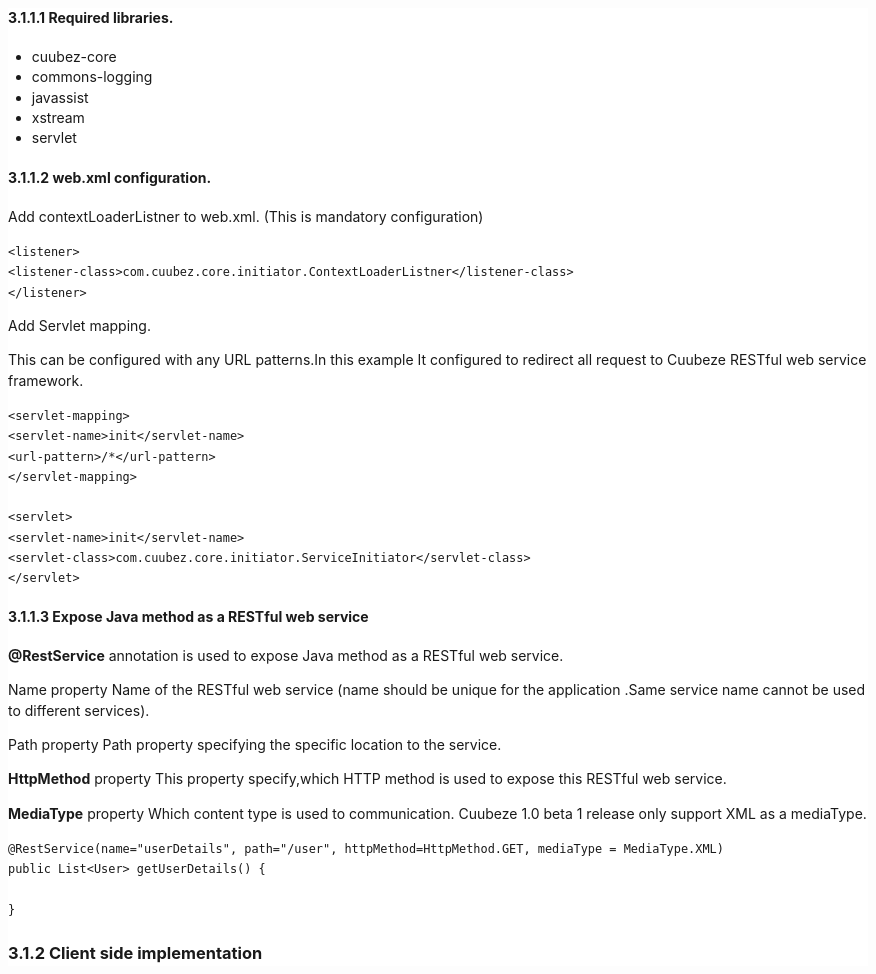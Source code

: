 #### 3.1.1.1 Required libraries. ####

  * cuubez-core
  * commons-logging
  * javassist
  * xstream
  * servlet

#### 3.1.1.2 web.xml configuration. ####

Add contextLoaderListner to web.xml. (This is mandatory configuration)
```
<listener>
<listener-class>com.cuubez.core.initiator.ContextLoaderListner</listener-class>
</listener>
```
Add Servlet mapping.

This can be configured with any URL patterns.In this example It configured to redirect all request to Cuubeze RESTful web service framework.
```
<servlet-mapping>
<servlet-name>init</servlet-name>
<url-pattern>/*</url-pattern>
</servlet-mapping>

<servlet>
<servlet-name>init</servlet-name>
<servlet-class>com.cuubez.core.initiator.ServiceInitiator</servlet-class>
</servlet>
```

#### 3.1.1.3 Expose Java method as a RESTful web service ####

**@RestService** annotation is used to expose Java method as a RESTful web service.

Name property Name of the RESTful web service (name should be unique for the application .Same service name cannot be used to different services).

Path property Path property specifying the specific location to the service.

**HttpMethod** property This property specify,which HTTP method is used to expose this RESTful web service.

**MediaType** property Which content type is used to communication. Cuubeze 1.0 beta 1 release only support XML as a mediaType.
```
@RestService(name="userDetails", path="/user", httpMethod=HttpMethod.GET, mediaType = MediaType.XML)
public List<User> getUserDetails() {

}
```

### 3.1.2 Client side implementation ###
